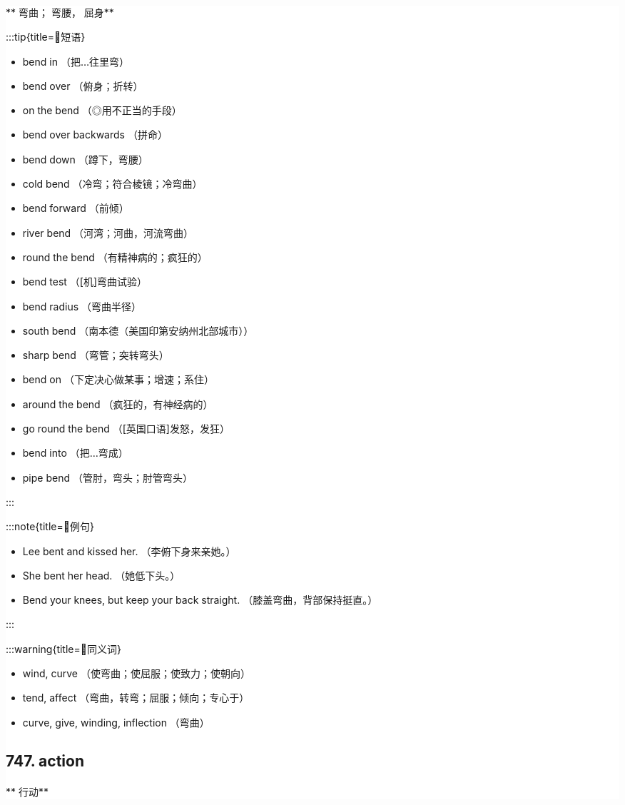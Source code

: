 **  弯曲； 弯腰， 屈身**

:::tip{title=🤩短语}

- bend in （把…往里弯）

- bend over （俯身；折转）

- on the bend （◎用不正当的手段）

- bend over backwards （拼命）

- bend down （蹲下，弯腰）

- cold bend （冷弯；符合棱镜；冷弯曲）

- bend forward （前倾）

- river bend （河湾；河曲，河流弯曲）

- round the bend （有精神病的；疯狂的）

- bend test （[机]弯曲试验）

- bend radius （弯曲半径）

- south bend （南本德（美国印第安纳州北部城市））

- sharp bend （弯管；突转弯头）

- bend on （下定决心做某事；增速；系住）

- around the bend （疯狂的，有神经病的）

- go round the bend （[英国口语]发怒，发狂）

- bend into （把…弯成）

- pipe bend （管肘，弯头；肘管弯头）

:::

:::note{title=🎤例句}

- Lee bent and kissed her. （李俯下身来亲她。）

- She bent her head. （她低下头。）

- Bend your knees, but keep your back straight. （膝盖弯曲，背部保持挺直。）

:::

:::warning{title=🤔同义词}

- wind, curve （使弯曲；使屈服；使致力；使朝向）

- tend, affect （弯曲，转弯；屈服；倾向；专心于）

- curve, give, winding, inflection （弯曲）


## 747. action

** 行动**
